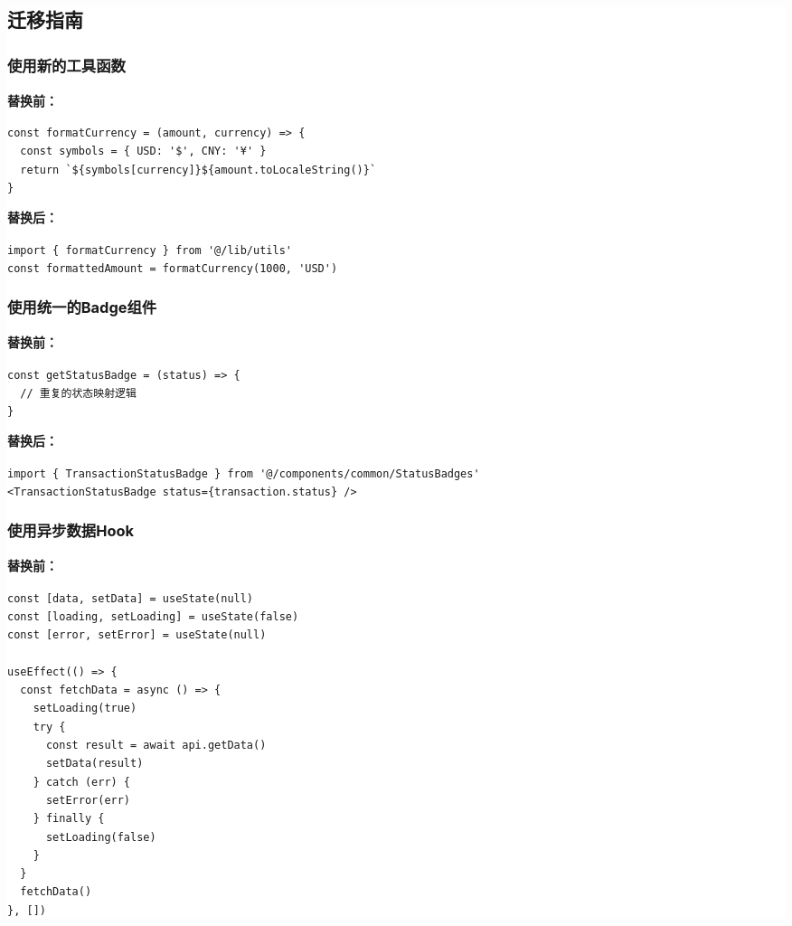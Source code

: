 ## 迁移指南

### 使用新的工具函数

**替换前：**
```tsx
const formatCurrency = (amount, currency) => {
  const symbols = { USD: '$', CNY: '¥' }
  return `${symbols[currency]}${amount.toLocaleString()}`
}
```

**替换后：**
```tsx
import { formatCurrency } from '@/lib/utils'
const formattedAmount = formatCurrency(1000, 'USD')
```

### 使用统一的Badge组件

**替换前：**
```tsx
const getStatusBadge = (status) => {
  // 重复的状态映射逻辑
}
```

**替换后：**
```tsx
import { TransactionStatusBadge } from '@/components/common/StatusBadges'
<TransactionStatusBadge status={transaction.status} />
```

### 使用异步数据Hook

**替换前：**
```tsx
const [data, setData] = useState(null)
const [loading, setLoading] = useState(false)
const [error, setError] = useState(null)

useEffect(() => {
  const fetchData = async () => {
    setLoading(true)
    try {
      const result = await api.getData()
      setData(result)
    } catch (err) {
      setError(err)
    } finally {
      setLoading(false)
    }
  }
  fetchData()
}, [])
```
